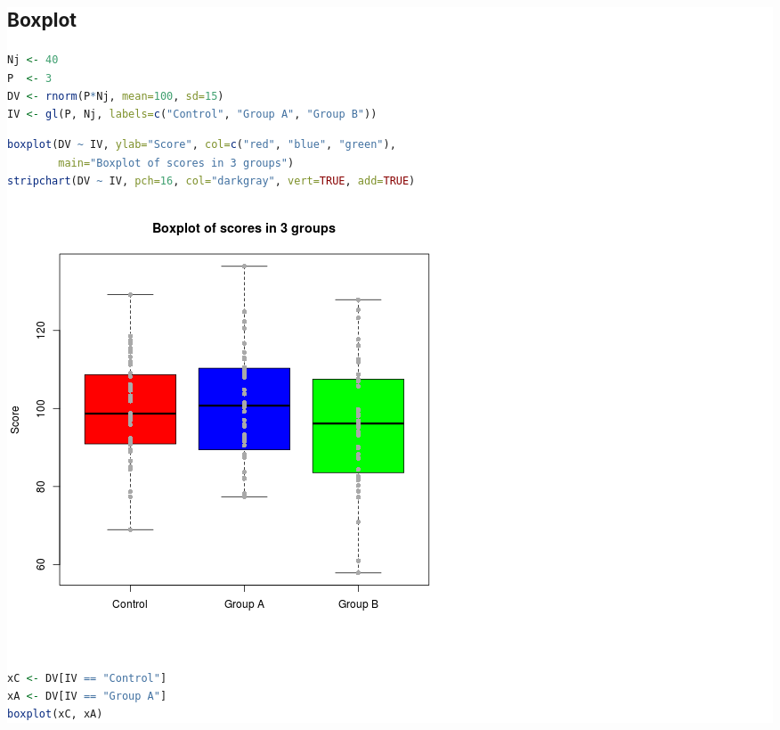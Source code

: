 Boxplot
-------------------------


```r
Nj <- 40
P  <- 3
DV <- rnorm(P*Nj, mean=100, sd=15)
IV <- gl(P, Nj, labels=c("Control", "Group A", "Group B"))
```


```r
boxplot(DV ~ IV, ylab="Score", col=c("red", "blue", "green"),
        main="Boxplot of scores in 3 groups")
stripchart(DV ~ IV, pch=16, col="darkgray", vert=TRUE, add=TRUE)
```

![plot of chunk rerDiagDistributions04](../content/assets/figure/rerDiagDistributions04-1.png) 


```r
xC <- DV[IV == "Control"]
xA <- DV[IV == "Group A"]
boxplot(xC, xA)
```

